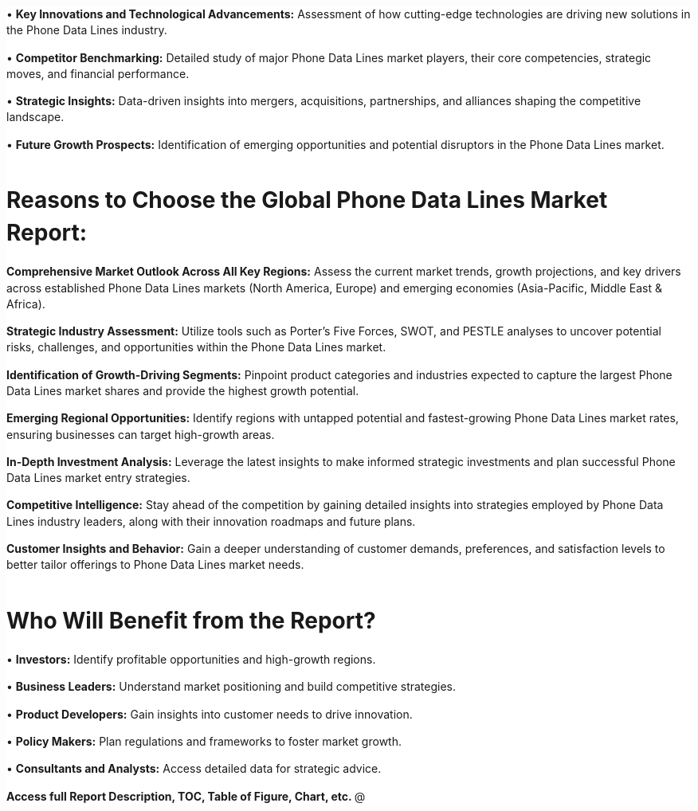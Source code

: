 • <strong>Key Innovations and Technological Advancements:</strong> Assessment of how cutting-edge technologies are driving new solutions in the Phone Data Lines industry.

• <strong>Competitor Benchmarking:</strong> Detailed study of major Phone Data Lines market players, their core competencies, strategic moves, and financial performance.

• <strong>Strategic Insights:</strong> Data-driven insights into mergers, acquisitions, partnerships, and alliances shaping the competitive landscape.

• <strong>Future Growth Prospects:</strong> Identification of emerging opportunities and potential disruptors in the Phone Data Lines market.

# <strong>Reasons to Choose the Global Phone Data Lines Market Report:</strong>

<strong>Comprehensive Market Outlook Across All Key Regions:</strong>
Assess the current market trends, growth projections, and key drivers across established Phone Data Lines markets (North America, Europe) and emerging economies (Asia-Pacific, Middle East & Africa).

<strong>Strategic Industry Assessment:</strong>
Utilize tools such as Porter’s Five Forces, SWOT, and PESTLE analyses to uncover potential risks, challenges, and opportunities within the Phone Data Lines market.

<strong>Identification of Growth-Driving Segments:</strong>
Pinpoint product categories and industries expected to capture the largest Phone Data Lines market shares and provide the highest growth potential.

<strong>Emerging Regional Opportunities:</strong>
Identify regions with untapped potential and fastest-growing Phone Data Lines market rates, ensuring businesses can target high-growth areas.

<strong>In-Depth Investment Analysis:</strong>
Leverage the latest insights to make informed strategic investments and plan successful Phone Data Lines market entry strategies.

<strong>Competitive Intelligence:</strong>
Stay ahead of the competition by gaining detailed insights into strategies employed by Phone Data Lines industry leaders, along with their innovation roadmaps and future plans.

<strong>Customer Insights and Behavior:</strong>
Gain a deeper understanding of customer demands, preferences, and satisfaction levels to better tailor offerings to Phone Data Lines market needs.

# <strong>Who Will Benefit from the Report?</strong>

• <strong>Investors:</strong> Identify profitable opportunities and high-growth regions.

• <strong>Business Leaders:</strong> Understand market positioning and build competitive strategies.

• <strong>Product Developers:</strong> Gain insights into customer needs to drive innovation.

• <strong>Policy Makers:</strong> Plan regulations and frameworks to foster market growth.

• <strong>Consultants and Analysts:</strong> Access detailed data for strategic advice.
</ul>
<strong>Access full Report Description, TOC, Table of Figure, Chart, etc. </strong>@  <a href= style=color:#0000ff;></a></font>
